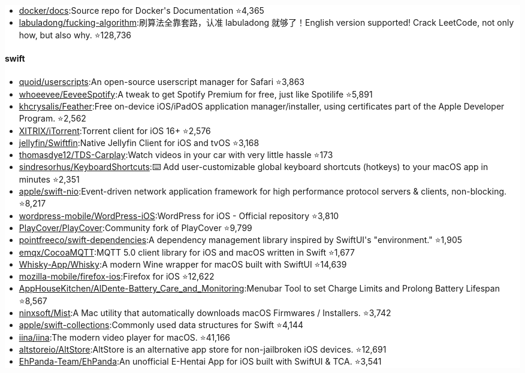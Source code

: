 * [docker/docs](https://github.com/docker/docs):Source repo for Docker's Documentation ⭐4,365
* [labuladong/fucking-algorithm](https://github.com/labuladong/fucking-algorithm):刷算法全靠套路，认准 labuladong 就够了！English version supported! Crack LeetCode, not only how, but also why. ⭐128,736

#### swift
* [quoid/userscripts](https://github.com/quoid/userscripts):An open-source userscript manager for Safari ⭐3,863
* [whoeevee/EeveeSpotify](https://github.com/whoeevee/EeveeSpotify):A tweak to get Spotify Premium for free, just like Spotilife ⭐5,891
* [khcrysalis/Feather](https://github.com/khcrysalis/Feather):Free on-device iOS/iPadOS application manager/installer, using certificates part of the Apple Developer Program. ⭐2,562
* [XITRIX/iTorrent](https://github.com/XITRIX/iTorrent):Torrent client for iOS 16+ ⭐2,576
* [jellyfin/Swiftfin](https://github.com/jellyfin/Swiftfin):Native Jellyfin Client for iOS and tvOS ⭐3,168
* [thomasdye12/TDS-Carplay](https://github.com/thomasdye12/TDS-Carplay):Watch videos in your car with very little hassle ⭐173
* [sindresorhus/KeyboardShortcuts](https://github.com/sindresorhus/KeyboardShortcuts):⌨️ Add user-customizable global keyboard shortcuts (hotkeys) to your macOS app in minutes ⭐2,351
* [apple/swift-nio](https://github.com/apple/swift-nio):Event-driven network application framework for high performance protocol servers & clients, non-blocking. ⭐8,217
* [wordpress-mobile/WordPress-iOS](https://github.com/wordpress-mobile/WordPress-iOS):WordPress for iOS - Official repository ⭐3,810
* [PlayCover/PlayCover](https://github.com/PlayCover/PlayCover):Community fork of PlayCover ⭐9,799
* [pointfreeco/swift-dependencies](https://github.com/pointfreeco/swift-dependencies):A dependency management library inspired by SwiftUI's "environment." ⭐1,905
* [emqx/CocoaMQTT](https://github.com/emqx/CocoaMQTT):MQTT 5.0 client library for iOS and macOS written in Swift ⭐1,677
* [Whisky-App/Whisky](https://github.com/Whisky-App/Whisky):A modern Wine wrapper for macOS built with SwiftUI ⭐14,639
* [mozilla-mobile/firefox-ios](https://github.com/mozilla-mobile/firefox-ios):Firefox for iOS ⭐12,622
* [AppHouseKitchen/AlDente-Battery_Care_and_Monitoring](https://github.com/AppHouseKitchen/AlDente-Battery_Care_and_Monitoring):Menubar Tool to set Charge Limits and Prolong Battery Lifespan ⭐8,567
* [ninxsoft/Mist](https://github.com/ninxsoft/Mist):A Mac utility that automatically downloads macOS Firmwares / Installers. ⭐3,742
* [apple/swift-collections](https://github.com/apple/swift-collections):Commonly used data structures for Swift ⭐4,144
* [iina/iina](https://github.com/iina/iina):The modern video player for macOS. ⭐41,166
* [altstoreio/AltStore](https://github.com/altstoreio/AltStore):AltStore is an alternative app store for non-jailbroken iOS devices. ⭐12,691
* [EhPanda-Team/EhPanda](https://github.com/EhPanda-Team/EhPanda):An unofficial E-Hentai App for iOS built with SwiftUI & TCA. ⭐3,541
